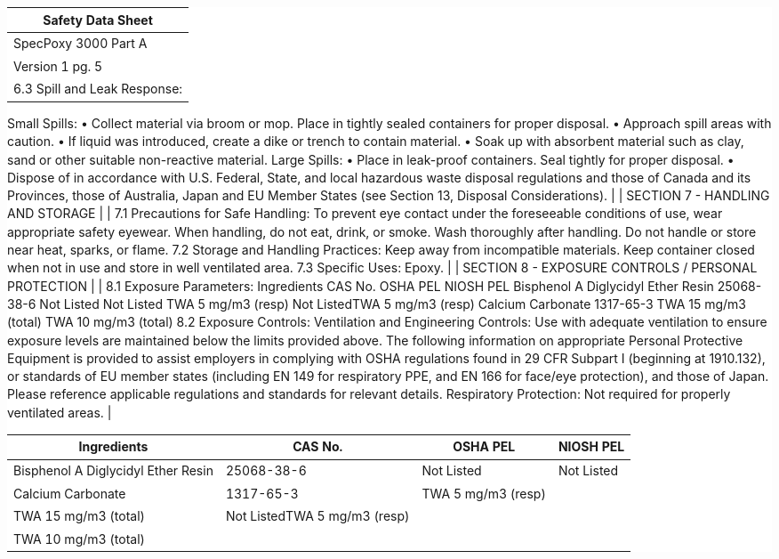 | Safety Data Sheet |
| --- |
| SpecPoxy 3000 Part A |
| Version 1 pg. 5 |
| 6.3 Spill and Leak Response:
Small Spills:
• Collect material via broom or mop. Place in tightly sealed containers for proper disposal.
• Approach spill areas with caution.
• If liquid was introduced, create a dike or trench to contain material.
• Soak up with absorbent material such as clay, sand or other suitable non-reactive material.
Large Spills:
• Place in leak-proof containers. Seal tightly for proper disposal.
• Dispose of in accordance with U.S. Federal, State, and local hazardous waste disposal
regulations and those of Canada and its Provinces, those of Australia, Japan and EU
Member States (see Section 13, Disposal Considerations). |
| SECTION 7 - HANDLING AND STORAGE |
| 7.1 Precautions for Safe Handling:
To prevent eye contact under the foreseeable conditions of use, wear appropriate safety eyewear.
When handling, do not eat, drink, or smoke. Wash thoroughly after handling. Do not handle or store
near heat, sparks, or flame.
7.2 Storage and Handling Practices:
Keep away from incompatible materials. Keep container closed when not in use and store in well
ventilated area.
7.3 Specific Uses:
Epoxy. |
| SECTION 8 - EXPOSURE CONTROLS / PERSONAL PROTECTION |
| 8.1 Exposure Parameters:
Ingredients CAS No. OSHA PEL NIOSH PEL
Bisphenol A Diglycidyl Ether Resin 25068-38-6 Not Listed Not Listed
TWA 5 mg/m3 (resp) Not ListedTWA 5 mg/m3 (resp)
Calcium Carbonate 1317-65-3
TWA 15 mg/m3 (total) TWA 10 mg/m3 (total)
8.2 Exposure Controls:
Ventilation and Engineering Controls: Use with adequate ventilation to ensure
exposure levels are maintained below the limits
provided above.
The following information on appropriate Personal Protective Equipment is provided to assist
employers in complying with OSHA regulations found in 29 CFR Subpart I (beginning at 1910.132), or
standards of EU member states (including EN 149 for respiratory PPE, and EN 166 for face/eye
protection), and those of Japan. Please reference applicable regulations and standards for relevant
details.
Respiratory Protection: Not required for properly ventilated areas. |

| Ingredients | CAS No. | OSHA PEL | NIOSH PEL |
| --- | --- | --- | --- |
| Bisphenol A Diglycidyl Ether Resin | 25068-38-6 | Not Listed | Not Listed |
| Calcium Carbonate | 1317-65-3 | TWA 5 mg/m3 (resp)
TWA 15 mg/m3 (total) | Not ListedTWA 5 mg/m3 (resp)
TWA 10 mg/m3 (total) |
